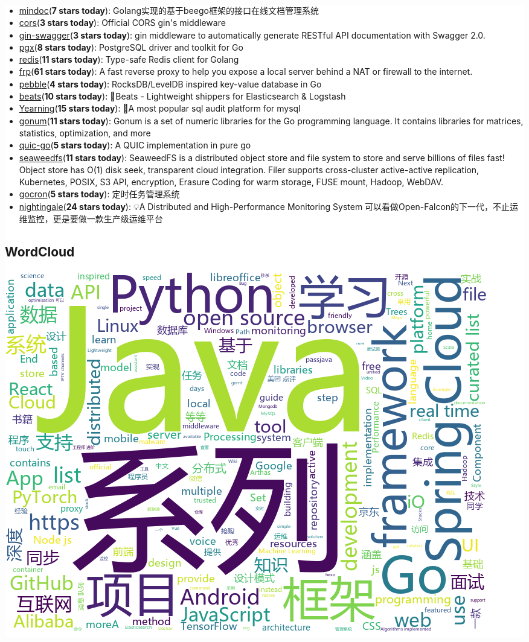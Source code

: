 + [mindoc](https://github.com/lifei6671/mindoc)(**7 stars today**): Golang实现的基于beego框架的接口在线文档管理系统
+ [cors](https://github.com/gin-contrib/cors)(**3 stars today**): Official CORS gin's middleware
+ [gin-swagger](https://github.com/swaggo/gin-swagger)(**3 stars today**): gin middleware to automatically generate RESTful API documentation with Swagger 2.0.
+ [pgx](https://github.com/jackc/pgx)(**8 stars today**): PostgreSQL driver and toolkit for Go
+ [redis](https://github.com/go-redis/redis)(**11 stars today**): Type-safe Redis client for Golang
+ [frp](https://github.com/fatedier/frp)(**61 stars today**): A fast reverse proxy to help you expose a local server behind a NAT or firewall to the internet.
+ [pebble](https://github.com/cockroachdb/pebble)(**4 stars today**): RocksDB/LevelDB inspired key-value database in Go
+ [beats](https://github.com/elastic/beats)(**10 stars today**): 🐠Beats - Lightweight shippers for Elasticsearch & Logstash
+ [Yearning](https://github.com/cookieY/Yearning)(**15 stars today**): 🐳A most popular sql audit platform for mysql
+ [gonum](https://github.com/gonum/gonum)(**11 stars today**): Gonum is a set of numeric libraries for the Go programming language. It contains libraries for matrices, statistics, optimization, and more
+ [quic-go](https://github.com/lucas-clemente/quic-go)(**5 stars today**): A QUIC implementation in pure go
+ [seaweedfs](https://github.com/chrislusf/seaweedfs)(**11 stars today**): SeaweedFS is a distributed object store and file system to store and serve billions of files fast! Object store has O(1) disk seek, transparent cloud integration. Filer supports cross-cluster active-active replication, Kubernetes, POSIX, S3 API, encryption, Erasure Coding for warm storage, FUSE mount, Hadoop, WebDAV.
+ [gocron](https://github.com/ouqiang/gocron)(**5 stars today**): 定时任务管理系统
+ [nightingale](https://github.com/didi/nightingale)(**24 stars today**): 💡A Distributed and High-Performance Monitoring System 可以看做Open-Falcon的下一代，不止运维监控，更是要做一款生产级运维平台

## WordCloud
![](img/2020-12-25.png)
